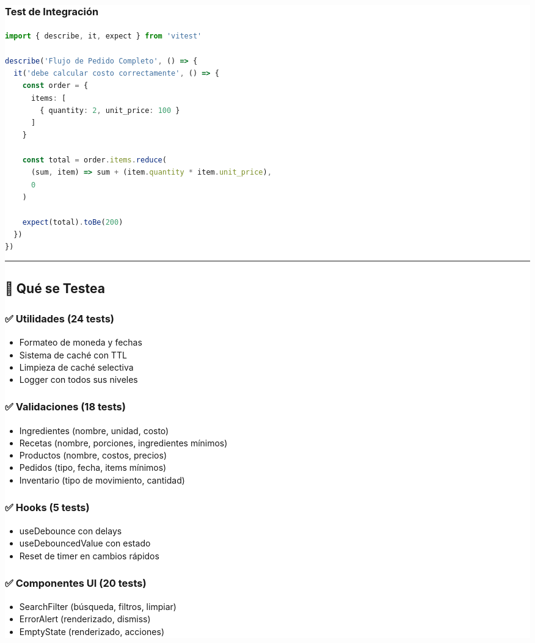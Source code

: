 ### Test de Integración

```typescript
import { describe, it, expect } from 'vitest'

describe('Flujo de Pedido Completo', () => {
  it('debe calcular costo correctamente', () => {
    const order = {
      items: [
        { quantity: 2, unit_price: 100 }
      ]
    }

    const total = order.items.reduce(
      (sum, item) => sum + (item.quantity * item.unit_price), 
      0
    )

    expect(total).toBe(200)
  })
})
```

---

## 🎯 Qué se Testea

### ✅ Utilidades (24 tests)
- Formateo de moneda y fechas
- Sistema de caché con TTL
- Limpieza de caché selectiva
- Logger con todos sus niveles

### ✅ Validaciones (18 tests)
- Ingredientes (nombre, unidad, costo)
- Recetas (nombre, porciones, ingredientes mínimos)
- Productos (nombre, costos, precios)
- Pedidos (tipo, fecha, items mínimos)
- Inventario (tipo de movimiento, cantidad)

### ✅ Hooks (5 tests)
- useDebounce con delays
- useDebouncedValue con estado
- Reset de timer en cambios rápidos

### ✅ Componentes UI (20 tests)
- SearchFilter (búsqueda, filtros, limpiar)
- ErrorAlert (renderizado, dismiss)
- EmptyState (renderizado, acciones)
